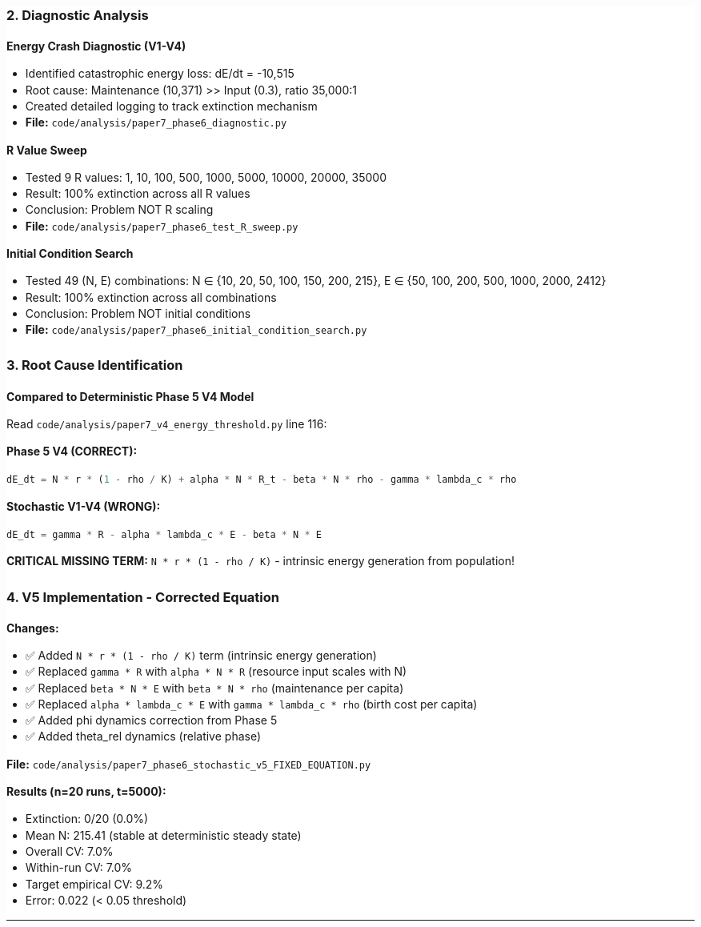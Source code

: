 ### 2. Diagnostic Analysis

**Energy Crash Diagnostic (V1-V4)**
- Identified catastrophic energy loss: dE/dt = -10,515
- Root cause: Maintenance (10,371) >> Input (0.3), ratio 35,000:1
- Created detailed logging to track extinction mechanism
- **File:** `code/analysis/paper7_phase6_diagnostic.py`

**R Value Sweep**
- Tested 9 R values: 1, 10, 100, 500, 1000, 5000, 10000, 20000, 35000
- Result: 100% extinction across all R values
- Conclusion: Problem NOT R scaling
- **File:** `code/analysis/paper7_phase6_test_R_sweep.py`

**Initial Condition Search**
- Tested 49 (N, E) combinations: N ∈ {10, 20, 50, 100, 150, 200, 215}, E ∈ {50, 100, 200, 500, 1000, 2000, 2412}
- Result: 100% extinction across all combinations
- Conclusion: Problem NOT initial conditions
- **File:** `code/analysis/paper7_phase6_initial_condition_search.py`

### 3. Root Cause Identification

**Compared to Deterministic Phase 5 V4 Model**

Read `code/analysis/paper7_v4_energy_threshold.py` line 116:

**Phase 5 V4 (CORRECT):**
```python
dE_dt = N * r * (1 - rho / K) + alpha * N * R_t - beta * N * rho - gamma * lambda_c * rho
```

**Stochastic V1-V4 (WRONG):**
```python
dE_dt = gamma * R - alpha * lambda_c * E - beta * N * E
```

**CRITICAL MISSING TERM:** `N * r * (1 - rho / K)` - intrinsic energy generation from population!

### 4. V5 Implementation - Corrected Equation

**Changes:**
- ✅ Added `N * r * (1 - rho / K)` term (intrinsic energy generation)
- ✅ Replaced `gamma * R` with `alpha * N * R` (resource input scales with N)
- ✅ Replaced `beta * N * E` with `beta * N * rho` (maintenance per capita)
- ✅ Replaced `alpha * lambda_c * E` with `gamma * lambda_c * rho` (birth cost per capita)
- ✅ Added phi dynamics correction from Phase 5
- ✅ Added theta_rel dynamics (relative phase)

**File:** `code/analysis/paper7_phase6_stochastic_v5_FIXED_EQUATION.py`

**Results (n=20 runs, t=5000):**
- Extinction: 0/20 (0.0%)
- Mean N: 215.41 (stable at deterministic steady state)
- Overall CV: 7.0%
- Within-run CV: 7.0%
- Target empirical CV: 9.2%
- Error: 0.022 (< 0.05 threshold)

---